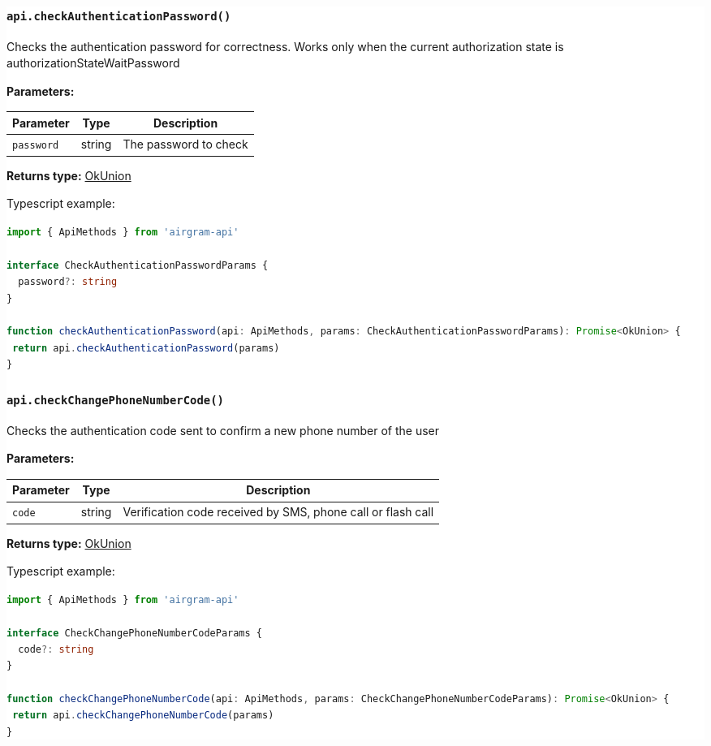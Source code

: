 
### `api.checkAuthenticationPassword()`
Checks the authentication password for correctness. Works only when the current authorization state is authorizationStateWaitPassword


**Parameters:**

| Parameter | Type | Description |
| ---- | ---- | ---- |
| `password` | string | The password to check |


**Returns type:** [OkUnion](./td-outputs.md#okunion)


Typescript example:
```typescript
import { ApiMethods } from 'airgram-api'

interface CheckAuthenticationPasswordParams {
  password?: string
}

function checkAuthenticationPassword(api: ApiMethods, params: CheckAuthenticationPasswordParams): Promise<OkUnion> {
 return api.checkAuthenticationPassword(params)
}
```


### `api.checkChangePhoneNumberCode()`
Checks the authentication code sent to confirm a new phone number of the user


**Parameters:**

| Parameter | Type | Description |
| ---- | ---- | ---- |
| `code` | string | Verification code received by SMS, phone call or flash call |


**Returns type:** [OkUnion](./td-outputs.md#okunion)


Typescript example:
```typescript
import { ApiMethods } from 'airgram-api'

interface CheckChangePhoneNumberCodeParams {
  code?: string
}

function checkChangePhoneNumberCode(api: ApiMethods, params: CheckChangePhoneNumberCodeParams): Promise<OkUnion> {
 return api.checkChangePhoneNumberCode(params)
}
```
